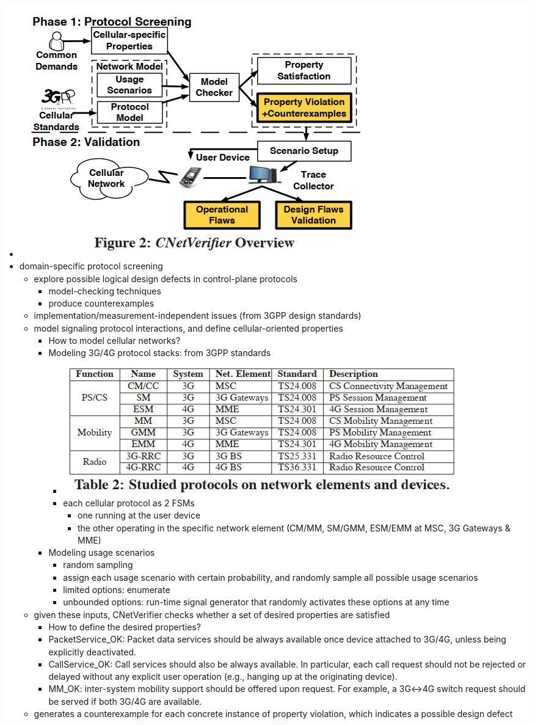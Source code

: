 * ![image-20210204155545387](cnet_verifier.assets/image-20210204155545387.png)
* domain-specific protocol screening
  * explore possible logical design defects in control-plane protocols
    * model-checking techniques
    * produce counterexamples
  * implementation/measurement-independent issues (from 3GPP design standards)
  * model signaling protocol interactions, and define cellular-oriented properties  
    * How to model cellular networks?  
    * Modeling 3G/4G protocol stacks: from 3GPP standards
      * ![image-20210204162134150](cnet_verifier.assets/image-20210204162134150.png)
      * each cellular protocol as 2 FSMs
        * one running at the user device
        * the other operating in the specific network element (CM/MM, SM/GMM, ESM/EMM at MSC, 3G Gateways & MME)
    * Modeling usage scenarios
      * random sampling  
      * assign each usage scenario with certain probability, and randomly sample all possible usage scenarios  
      * limited options: enumerate
      * unbounded options: run-time signal generator that randomly activates these options at any time  
  * given these inputs, CNetVerifier checks whether a set of desired properties are satisfied  
    * How to define the desired properties?
    * PacketService_OK: Packet data services should be always available once device attached to 3G/4G, unless being explicitly deactivated. 
    * CallService_OK: Call services should also be always available. In particular, each call request should not be rejected or delayed without any explicit user operation (e.g., hanging up at the originating device). 
    * MM_OK: inter-system mobility support should be offered upon request. For example, a 3G↔4G switch request should be served if both 3G/4G are available.  
  * generates a counterexample for each concrete instance of property violation, which indicates a possible design defect  